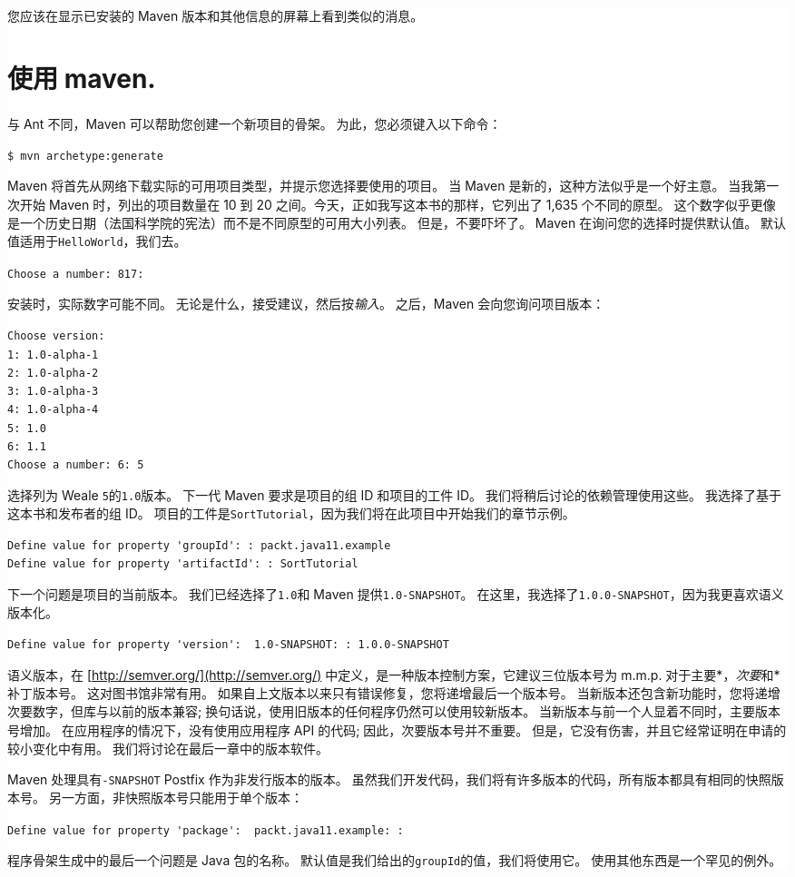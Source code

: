 您应该在显示已安装的 Maven 版本和其他信息的屏幕上看到类似的消息。

# 使用 maven.

与 Ant 不同，Maven 可以帮助您创建一个新项目的骨架。 为此，您必须键入以下命令：

```
$ mvn archetype:generate
```

Maven 将首先从网络下载实际的可用项目类型，并提示您选择要使用的项目。 当 Maven 是新的，这种方法似乎是一个好主意。 当我第一次开始 Maven 时，列出的项目数量在 10 到 20 之间。今天，正如我写这本书的那样，它列出了 1,635 个不同的原型。 这个数字似乎更像是一个历史日期（法国科学院的宪法）而不是不同原型的可用大小列表。 但是，不要吓坏了。 Maven 在询问您的选择时提供默认值。 默认值适用于`HelloWorld`，我们去。

```
Choose a number: 817: 
```

安装时，实际数字可能不同。 无论是什么，接受建议，然后按*输入*。 之后，Maven 会向您询问项目版本：

```
Choose version:
1: 1.0-alpha-1
2: 1.0-alpha-2
3: 1.0-alpha-3
4: 1.0-alpha-4
5: 1.0
6: 1.1
Choose a number: 6: 5
```

选择列为 Weale `5`的`1.0`版本。 下一代 Maven 要求是项目的组 ID 和项目的工件 ID。 我们将稍后讨论的依赖管理使用这些。 我选择了基于这本书和发布者的组 ID。 项目的工件是`SortTutorial`，因为我们将在此项目中开始我们的章节示例。

```
Define value for property 'groupId': : packt.java11.example
Define value for property 'artifactId': : SortTutorial
```

下一个问题是项目的当前版本。 我们已经选择了`1.0`和 Maven 提供`1.0-SNAPSHOT`。 在这里，我选择了`1.0.0-SNAPSHOT`，因为我更喜欢语义版本化。

```
Define value for property 'version':  1.0-SNAPSHOT: : 1.0.0-SNAPSHOT
```

语义版本，在 [http://semver.org/](http://semver.org/) 中定义，是一种版本控制方案，它建议三位版本号为 m.m.p. 对于主要*，*次要*和*补丁版本号。 这对图书馆非常有用。 如果自上文版本以来只有错误修复，您将递增最后一个版本号。 当新版本还包含新功能时，您将递增次要数字，但库与以前的版本兼容; 换句话说，使用旧版本的任何程序仍然可以使用较新版本。 当新版本与前一个人显着不同时，主要版本号增加。 在应用程序的情况下，没有使用应用程序 API 的代码; 因此，次要版本号并不重要。 但是，它没有伤害，并且它经常证明在申请的较小变化中有用。 我们将讨论在最后一章中的版本软件。

Maven 处理具有`-SNAPSHOT` Postfix 作为非发行版本的版本。 虽然我们开发代码，我们将有许多版本的代码，所有版本都具有相同的快照版本号。 另一方面，非快照版本号只能用于单个版本：

```
Define value for property 'package':  packt.java11.example: :
```

程序骨架生成中的最后一个问题是 Java 包的名称。 默认值是我们给出的`groupId`的值，我们将使用它。 使用其他东西是一个罕见的例外。
